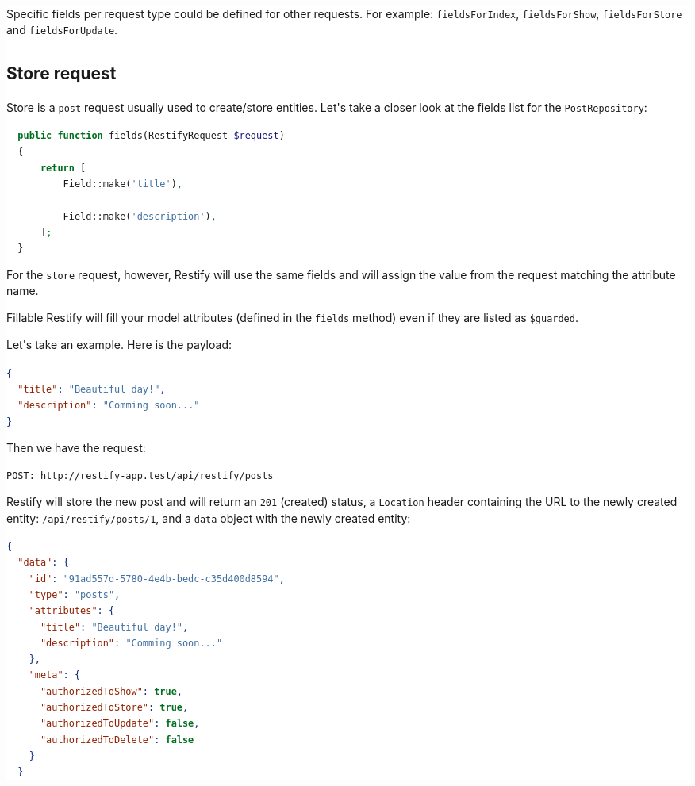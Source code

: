<alert>

Specific fields per request type could be defined for other requests. For example: `fieldsForIndex`, `fieldsForShow`, `fieldsForStore`
and `fieldsForUpdate`.

</alert>

## Store request

Store is a `post` request usually used to create/store entities. Let's take a closer look at the fields list for the `PostRepository`:

```php 
  public function fields(RestifyRequest $request) 
  {
      return [
          Field::make('title'),
          
          Field::make('description'),
      ];
  }
```

For the `store` request, however, Restify will use the same fields and will assign the value from the request matching the
attribute name.

<alert type="warning">

Fillable Restify will fill your model attributes (defined in the `fields` method) even if they are listed as `$guarded`.

</alert>

Let's take an example. Here is the payload:

```json
{
  "title": "Beautiful day!",
  "description": "Comming soon..."
}
```

Then we have the request:

```http request
POST: http://restify-app.test/api/restify/posts
```

Restify will store the new post and will return an `201` (created) status, a `Location` header containing the URL to
the newly created entity: `/api/restify/posts/1`, and a `data` object with the newly created entity:

```json
{
  "data": {
    "id": "91ad557d-5780-4e4b-bedc-c35d400d8594",
    "type": "posts",
    "attributes": {
      "title": "Beautiful day!",
      "description": "Comming soon..."
    },
    "meta": {
      "authorizedToShow": true,
      "authorizedToStore": true,
      "authorizedToUpdate": false,
      "authorizedToDelete": false
    }
  }
```